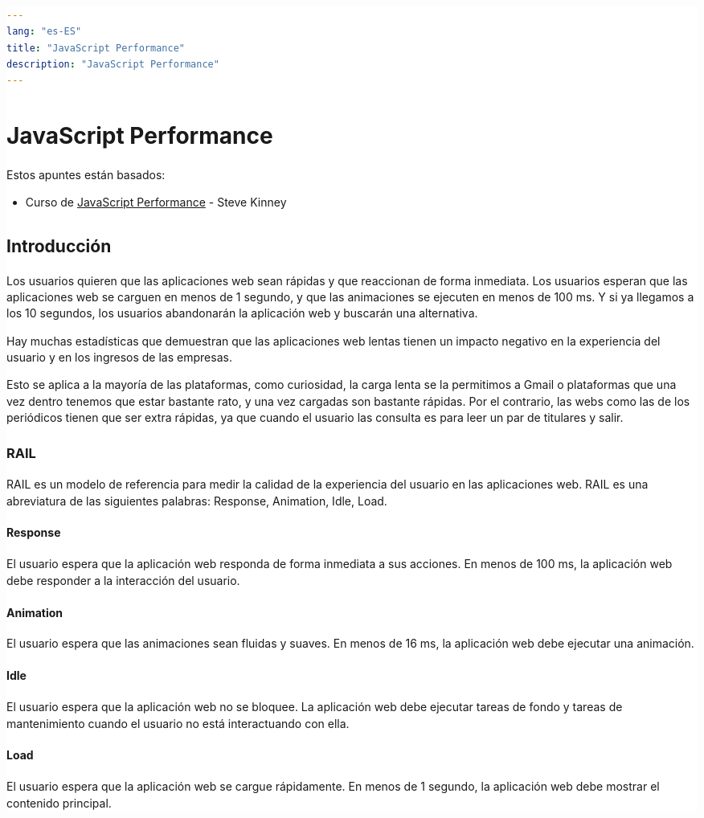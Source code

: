 ```yaml
---
lang: "es-ES"
title: "JavaScript Performance"
description: "JavaScript Performance"
---
```


# JavaScript Performance

Estos apuntes están basados:

- Curso de [JavaScript Performance](https://frontendmasters.com/courses/web-performance/) - Steve Kinney

## Introducción

Los usuarios quieren que las aplicaciones web sean rápidas y que reaccionan de forma inmediata. Los usuarios esperan que las aplicaciones web se carguen en menos de 1
segundo, y que las animaciones se ejecuten en menos de 100 ms. Y si ya llegamos a los 10 segundos, los usuarios abandonarán la aplicación web y buscarán una alternativa.

Hay muchas estadísticas que demuestran que las aplicaciones web lentas tienen un impacto negativo en la experiencia del usuario y en los ingresos de las empresas.

Esto se aplica a la mayoría de las plataformas, como curiosidad, la carga lenta se la permitimos a Gmail o plataformas que una vez dentro tenemos que estar bastante rato, y una vez cargadas son bastante rápidas.
Por el contrario, las webs como las de los periódicos tienen que ser extra rápidas, ya que cuando el usuario las consulta es para leer un par de titulares y salir.

### RAIL

RAIL es un modelo de referencia para medir la calidad de la experiencia del usuario en las aplicaciones web. RAIL es una abreviatura de las siguientes palabras: Response, Animation, Idle, Load.

#### Response

El usuario espera que la aplicación web responda de forma inmediata a sus acciones. En menos de 100 ms, la aplicación web debe responder a la interacción del usuario.

#### Animation

El usuario espera que las animaciones sean fluidas y suaves. En menos de 16 ms, la aplicación web debe ejecutar una animación.

#### Idle

El usuario espera que la aplicación web no se bloquee. La aplicación web debe ejecutar tareas de fondo y tareas de mantenimiento cuando el usuario no está interactuando con ella.

#### Load

El usuario espera que la aplicación web se cargue rápidamente. En menos de 1 segundo, la aplicación web debe mostrar el contenido principal.
